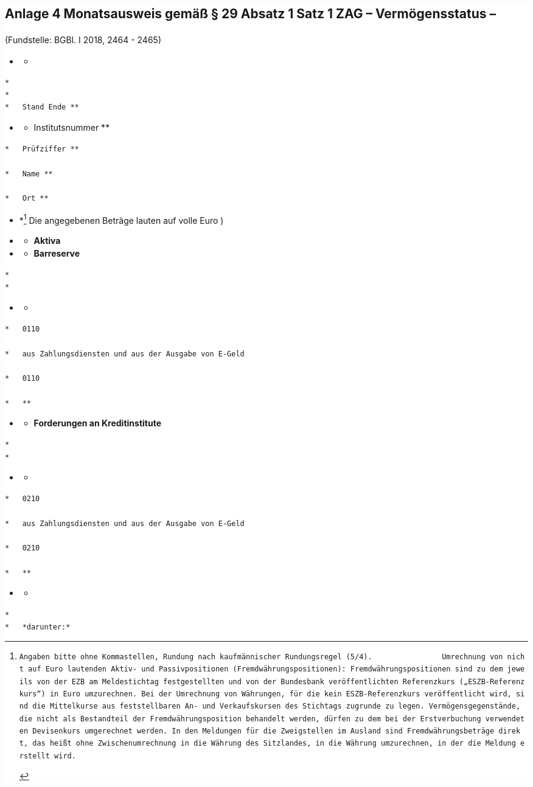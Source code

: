 ## Anlage 4 Monatsausweis gemäß § 29 Absatz 1 Satz 1 ZAG – Vermögensstatus –

(Fundstelle: BGBl. I 2018, 2464 - 2465)

*    *
    *
    *
    *   Stand Ende **


*    *   Institutsnummer **

    *   Prüfziffer **

    *   Name **

    *   Ort **




*    *[^F804973_08_BJNR359100009BJNE001101118]
   Die angegebenen Beträge lauten auf volle Euro
        )


*    *   **Aktiva**




*    *   **Barreserve**

    *
    *

*    *
    *   0110

    *   aus Zahlungsdiensten und aus der Ausgabe von E-Geld

    *   0110

    *   **


*    *   **Forderungen an Kreditinstitute**

    *
    *

*    *
    *   0210

    *   aus Zahlungsdiensten und aus der Ausgabe von E-Geld

    *   0210

    *   **


*    *
    *
    *   *darunter:*


[^F804973_02_BJNR359100009BJNE000801118]:    Angaben bitte ohne Kommastellen, Rundung nach kaufmännischer Rundungsregel (5/4).                Umrechnung von nicht auf Euro lautenden Aktiv- und Passivpositionen (Fremdwährungspositionen): Fremdwährungspositionen sind zu dem jeweils von der EZB am Meldestichtag festgestellten und von der Bundesbank veröffentlichten Referenzkurs („ESZB-Referenzkurs“) in Euro umzurechnen. Bei der Umrechnung von Währungen, für die kein ESZB-Referenzkurs veröffentlicht wird, sind die Mittelkurse aus feststellbaren An- und Verkaufskursen des Stichtags zugrunde zu legen. Vermögensgegenstände, die nicht als Bestandteil der Fremdwährungsposition behandelt werden, dürfen zu dem bei der Erstverbuchung verwendeten Devisenkurs umgerechnet werden. In den Meldungen für die Zweigstellen im Ausland sind Fremdwährungsbeträge direkt, das heißt ohne Zwischenumrechnung in die Währung des Sitzlandes, in die Währung umzurechnen, in der die Meldung erstellt wird.
[^F804973_03_BJNR359100009BJNE000801118]:     Vorzeichen angeben.
[^F804973_04_BJNR359100009BJNE000901118]:    Angaben bitte ohne Kommastellen, Rundung nach kaufmännischer Rundungsregel (5/4).                Umrechnung von nicht auf Euro lautenden Aktiv- und Passivpositionen (Fremdwährungspositionen): Fremdwährungspositionen sind zu dem jeweils von der EZB am Meldestichtag festgestellten und von der Bundesbank veröffentlichten Referenzkurs („ESZB-Referenzkurs“) in Euro umzurechnen. Bei der Umrechnung von Währungen, für die kein ESZB-Referenzkurs veröffentlicht wird, sind die Mittelkurse aus feststellbaren An- und Verkaufskursen des Stichtags zugrunde zu legen. Vermögensgegenstände, die nicht als Bestandteil der Fremdwährungsposition behandelt werden, dürfen zu dem bei der Erstverbuchung verwendeten Devisenkurs umgerechnet werden. In den Meldungen für die Zweigstellen im Ausland sind Fremdwährungsbeträge direkt, das heißt ohne Zwischenumrechnung in die Währung des Sitzlandes, in die Währung umzurechnen, in der die Meldung erstellt wird.
[^F804973_05_BJNR359100009BJNE000901118]:     Vorzeichen angeben.
[^F804973_06_BJNR359100009BJNE001001118]:    Es sind jeweils die Beträge bzw. Stückzahlen der einzelnen Berichtsmonate als Summen zu melden.
[^F804973_07_BJNR359100009BJNE001001118]:     Angaben bitte ohne Kommastellen, Rundung nach kaufmännischer Rundungsregel (5/4).                 Umrechnung von nicht auf Euro lautenden Positionen (Fremdwährungspositionen): Fremdwährungspositionen sind zu dem jeweils von der EZB am Meldestichtag festgestellten und von der Bundesbank veröffentlichten Referenzkurs („ESZB-Referenzkurs“) in Euro umzurechnen. Bei der Umrechnung von Währungen, für die kein ESZB-Referenzkurs veröffentlicht wird, sind die Mittelkurse aus feststellbaren An- und Verkaufskursen des Stichtags zugrunde zu legen. Vermögensgegenstände, die nicht als Bestandteil der Fremdwährungsposition behandelt werden, dürfen zu dem bei der Erstverbuchung verwendeten Devisenkurs umgerechnet werden. In den Meldungen für die Zweigstellen im Ausland sind Fremdwährungsbeträge direkt, das heißt ohne Zwischenumrechnung in die Währung des Sitzlandes, in die Währung umzurechnen, in der die Meldung erstellt wird.
[^F804973_08_BJNR359100009BJNE001101118]:    Angaben bitte ohne Kommastellen, Rundung nach kaufmännischer Rundungsregel (5/4).                Umrechnung von nicht auf Euro lautenden Aktiv- und Passivpositionen (Fremdwährungspositionen): Fremdwährungspositionen sind zu dem jeweils von der EZB am Meldestichtag festgestellten und von der Bundesbank veröffentlichten Referenzkurs („ESZB-Referenzkurs“) in Euro umzurechnen. Bei der Umrechnung von Währungen, für die kein ESZB-Referenzkurs veröffentlicht wird, sind die Mittelkurse aus feststellbaren An- und Verkaufskursen des Stichtags zugrunde zu legen. Vermögensgegenstände, die nicht als Bestandteil der Fremdwährungsposition behandelt werden, dürfen zu dem bei der Erstverbuchung verwendeten Devisenkurs umgerechnet werden. In den Meldungen für die Zweigstellen im Ausland sind Fremdwährungsbeträge direkt, das heißt ohne Zwischenumrechnung in die Währung des Sitzlandes, in die Währung umzurechnen, in der die Meldung erstellt wird.
[^F804973_09_BJNR359100009BJNE001201118]:    Angaben bitte ohne Kommastellen, Rundung nach kaufmännischer Rundungsregel (5/4).                Umrechnung von nicht auf Euro lautenden Aktiv- und Passivpositionen (Fremdwährungspositionen): Fremdwährungspositionen sind zu dem jeweils von der EZB am Meldestichtag festgestellten und von der Bundesbank veröffentlichten Referenzkurs („ESZB-Referenzkurs“) in Euro umzurechnen. Bei der Umrechnung von Währungen, für die kein ESZB-Referenzkurs veröffentlicht wird, sind die Mittelkurse aus feststellbaren An- und Verkaufskursen des Stichtags zugrunde zu legen. Vermögensgegenstände, die nicht als Bestandteil der Fremdwährungsposition behandelt werden, dürfen zu dem bei der Erstverbuchung verwendeten Devisenkurs umgerechnet werden. In den Meldungen für die Zweigstellen im Ausland sind Fremdwährungsbeträge direkt, das heißt ohne Zwischenumrechnung in die Währung des Sitzlandes, in die Währung umzurechnen, in der die Meldung erstellt wird.
[^F804973_10_BJNR359100009BJNE001201118]:     Vorzeichen angeben.
